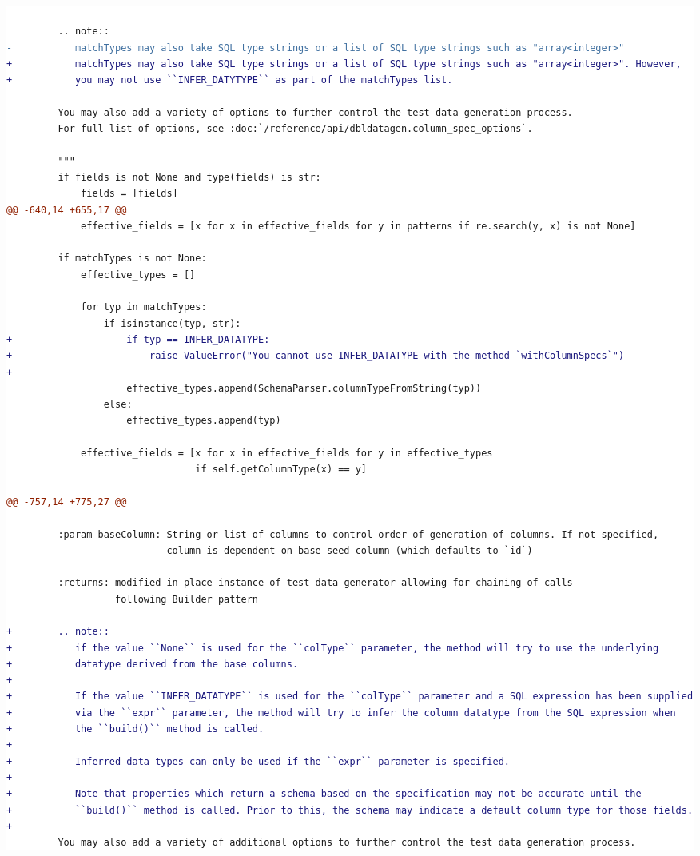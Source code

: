 ```diff
 
         .. note::
-           matchTypes may also take SQL type strings or a list of SQL type strings such as "array<integer>"
+           matchTypes may also take SQL type strings or a list of SQL type strings such as "array<integer>". However,
+           you may not use ``INFER_DATYTYPE`` as part of the matchTypes list.
 
         You may also add a variety of options to further control the test data generation process.
         For full list of options, see :doc:`/reference/api/dbldatagen.column_spec_options`.
 
         """
         if fields is not None and type(fields) is str:
             fields = [fields]
@@ -640,14 +655,17 @@
             effective_fields = [x for x in effective_fields for y in patterns if re.search(y, x) is not None]
 
         if matchTypes is not None:
             effective_types = []
 
             for typ in matchTypes:
                 if isinstance(typ, str):
+                    if typ == INFER_DATATYPE:
+                        raise ValueError("You cannot use INFER_DATATYPE with the method `withColumnSpecs`")
+
                     effective_types.append(SchemaParser.columnTypeFromString(typ))
                 else:
                     effective_types.append(typ)
 
             effective_fields = [x for x in effective_fields for y in effective_types
                                 if self.getColumnType(x) == y]
 
@@ -757,14 +775,27 @@
 
         :param baseColumn: String or list of columns to control order of generation of columns. If not specified,
                            column is dependent on base seed column (which defaults to `id`)
 
         :returns: modified in-place instance of test data generator allowing for chaining of calls
                   following Builder pattern
 
+        .. note::
+           if the value ``None`` is used for the ``colType`` parameter, the method will try to use the underlying
+           datatype derived from the base columns.
+
+           If the value ``INFER_DATATYPE`` is used for the ``colType`` parameter and a SQL expression has been supplied
+           via the ``expr`` parameter, the method will try to infer the column datatype from the SQL expression when
+           the ``build()`` method is called.
+
+           Inferred data types can only be used if the ``expr`` parameter is specified.
+
+           Note that properties which return a schema based on the specification may not be accurate until the
+           ``build()`` method is called. Prior to this, the schema may indicate a default column type for those fields.
+
         You may also add a variety of additional options to further control the test data generation process.
```